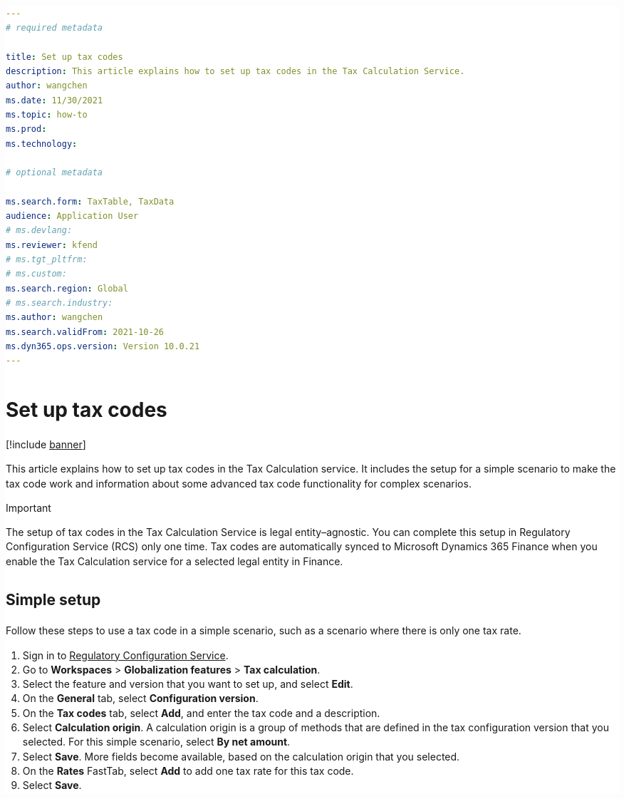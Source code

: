 ```yaml
---
# required metadata 

title: Set up tax codes
description: This article explains how to set up tax codes in the Tax Calculation Service. 
author: wangchen
ms.date: 11/30/2021
ms.topic: how-to 
ms.prod:  
ms.technology:  

# optional metadata 

ms.search.form: TaxTable, TaxData   
audience: Application User 
# ms.devlang:  
ms.reviewer: kfend
# ms.tgt_pltfrm:  
# ms.custom:  
ms.search.region: Global
# ms.search.industry: 
ms.author: wangchen
ms.search.validFrom: 2021-10-26 
ms.dyn365.ops.version: Version 10.0.21 
---
```


# Set up tax codes

[!include [banner](../../includes/banner.md)]

This article explains how to set up tax codes in the Tax Calculation service. It includes the setup for a simple scenario to make the tax code work and information about some advanced tax code functionality for complex scenarios.

> [!IMPORTANT]
> The setup of tax codes in the Tax Calculation Service is legal entity–agnostic. You can complete this setup in Regulatory Configuration Service (RCS) only one time. Tax codes are automatically synced to Microsoft Dynamics 365 Finance when you enable the Tax Calculation service for a selected legal entity in Finance.

## Simple setup

Follow these steps to use a tax code in a simple scenario, such as a scenario where there is only one tax rate.

1. Sign in to [Regulatory Configuration Service](https://marketing.configure.global.dynamics.com/).
2. Go to **Workspaces** \> **Globalization features** \> **Tax calculation**.
3. Select the feature and version that you want to set up, and select **Edit**.
4. On the **General** tab, select **Configuration version**.
5. On the **Tax codes** tab, select **Add**, and enter the tax code and a description.
6. Select **Calculation origin**. A calculation origin is a group of methods that are defined in the tax configuration version that you selected. For this simple scenario, select **By net amount**.
7. Select **Save**. More fields become available, based on the calculation origin that you selected.
8. On the **Rates** FastTab, select **Add** to add one tax rate for this tax code.
9. Select **Save**.
